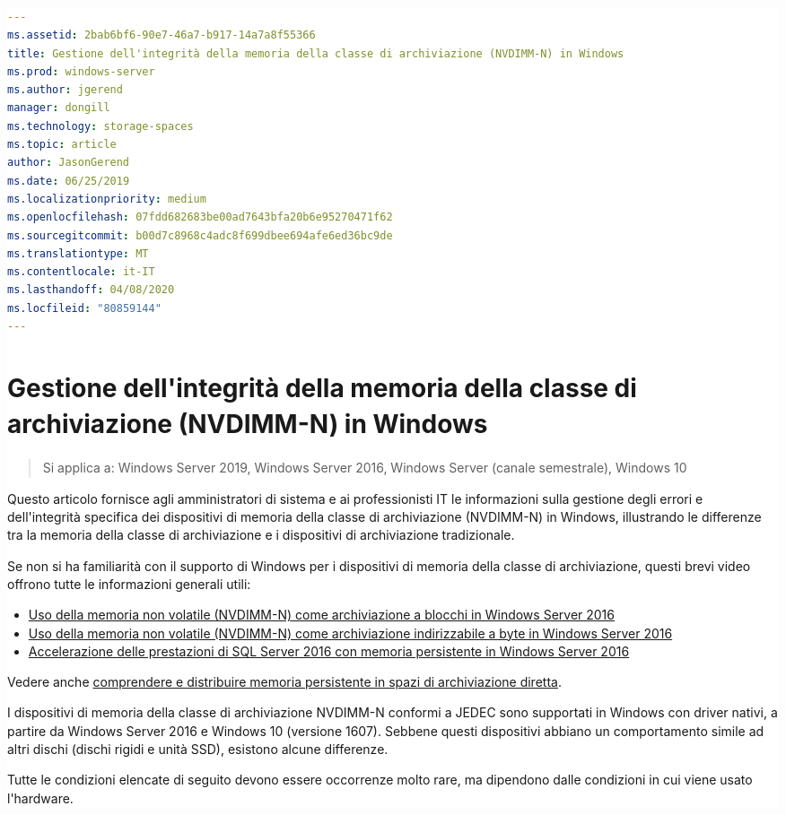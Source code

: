 ```yaml
---
ms.assetid: 2bab6bf6-90e7-46a7-b917-14a7a8f55366
title: Gestione dell'integrità della memoria della classe di archiviazione (NVDIMM-N) in Windows
ms.prod: windows-server
ms.author: jgerend
manager: dongill
ms.technology: storage-spaces
ms.topic: article
author: JasonGerend
ms.date: 06/25/2019
ms.localizationpriority: medium
ms.openlocfilehash: 07fdd682683be00ad7643bfa20b6e95270471f62
ms.sourcegitcommit: b00d7c8968c4adc8f699dbee694afe6ed36bc9de
ms.translationtype: MT
ms.contentlocale: it-IT
ms.lasthandoff: 04/08/2020
ms.locfileid: "80859144"
---
```

# <a name="storage-class-memory-nvdimm-n-health-management-in-windows"></a>Gestione dell'integrità della memoria della classe di archiviazione (NVDIMM-N) in Windows

> Si applica a: Windows Server 2019, Windows Server 2016, Windows Server (canale semestrale), Windows 10

Questo articolo fornisce agli amministratori di sistema e ai professionisti IT le informazioni sulla gestione degli errori e dell'integrità specifica dei dispositivi di memoria della classe di archiviazione (NVDIMM-N) in Windows, illustrando le differenze tra la memoria della classe di archiviazione e i dispositivi di archiviazione tradizionale.

Se non si ha familiarità con il supporto di Windows per i dispositivi di memoria della classe di archiviazione, questi brevi video offrono tutte le informazioni generali utili:
- [Uso della memoria non volatile (NVDIMM-N) come archiviazione a blocchi in Windows Server 2016](https://channel9.msdn.com/Events/Build/2016/P466)
- [Uso della memoria non volatile (NVDIMM-N) come archiviazione indirizzabile a byte in Windows Server 2016](https://channel9.msdn.com/Events/Build/2016/P470)
- [Accelerazione delle prestazioni di SQL Server 2016 con memoria persistente in Windows Server 2016](https://channel9.msdn.com/Shows/Data-Exposed/SQL-Server-2016-and-Windows-Server-2016-SCM--FAST)

Vedere anche [comprendere e distribuire memoria persistente in spazi di archiviazione diretta](deploy-pmem.md).

I dispositivi di memoria della classe di archiviazione NVDIMM-N conformi a JEDEC sono supportati in Windows con driver nativi, a partire da Windows Server 2016 e Windows 10 (versione 1607). Sebbene questi dispositivi abbiano un comportamento simile ad altri dischi (dischi rigidi e unità SSD), esistono alcune differenze.

Tutte le condizioni elencate di seguito devono essere occorrenze molto rare, ma dipendono dalle condizioni in cui viene usato l'hardware.
